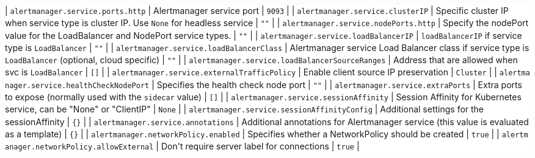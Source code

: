 | `alertmanager.service.ports.http`                                | Alertmanager service port                                                                                                                                                                                                                                                                                  | `9093`                         |
| `alertmanager.service.clusterIP`                                 | Specific cluster IP when service type is cluster IP. Use `None` for headless service                                                                                                                                                                                                                       | `""`                           |
| `alertmanager.service.nodePorts.http`                            | Specify the nodePort value for the LoadBalancer and NodePort service types.                                                                                                                                                                                                                                | `""`                           |
| `alertmanager.service.loadBalancerIP`                            | `loadBalancerIP` if service type is `LoadBalancer`                                                                                                                                                                                                                                                         | `""`                           |
| `alertmanager.service.loadBalancerClass`                         | Alertmanager service Load Balancer class if service type is `LoadBalancer` (optional, cloud specific)                                                                                                                                                                                                      | `""`                           |
| `alertmanager.service.loadBalancerSourceRanges`                  | Address that are allowed when svc is `LoadBalancer`                                                                                                                                                                                                                                                        | `[]`                           |
| `alertmanager.service.externalTrafficPolicy`                     | Enable client source IP preservation                                                                                                                                                                                                                                                                       | `Cluster`                      |
| `alertmanager.service.healthCheckNodePort`                       | Specifies the health check node port                                                                                                                                                                                                                                                                       | `""`                           |
| `alertmanager.service.extraPorts`                                | Extra ports to expose (normally used with the `sidecar` value)                                                                                                                                                                                                                                             | `[]`                           |
| `alertmanager.service.sessionAffinity`                           | Session Affinity for Kubernetes service, can be "None" or "ClientIP"                                                                                                                                                                                                                                       | `None`                         |
| `alertmanager.service.sessionAffinityConfig`                     | Additional settings for the sessionAffinity                                                                                                                                                                                                                                                                | `{}`                           |
| `alertmanager.service.annotations`                               | Additional annotations for Alertmanager service (this value is evaluated as a template)                                                                                                                                                                                                                    | `{}`                           |
| `alertmanager.networkPolicy.enabled`                             | Specifies whether a NetworkPolicy should be created                                                                                                                                                                                                                                                        | `true`                         |
| `alertmanager.networkPolicy.allowExternal`                       | Don't require server label for connections                                                                                                                                                                                                                                                                 | `true`                         |